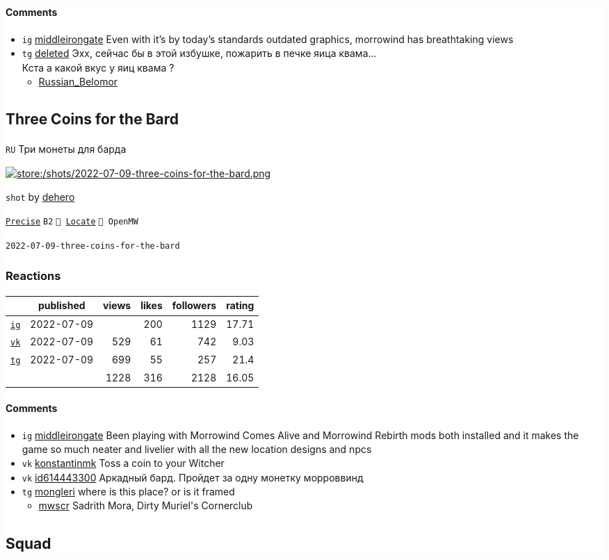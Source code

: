#### Comments

- `ig` <ins title="2022-07-10-21-23-44">middleirongate</ins> Even with it’s by today’s standards outdated graphics, morrowind has breathtaking views
- `tg` <ins title="2022-07-10-23-02-46">deleted</ins> Эхх, сейчас бы в этой избушке, пожарить в печке яица квама...<br>Кста а какой вкус у яиц квама ?
  - <ins title="2022-07-11-11-02-47">Russian_Belomor</ins> 

## <span id="2022-07-09-three-coins-for-the-bard">Three Coins for the Bard</span>

`RU` Три монеты для барда

<a href="https://instagram.com/p/CfzmJ3rsxLN/" title="2022-07-09-three-coins-for-the-bard"><img alt="store:/shots/2022-07-09-three-coins-for-the-bard.png" src="../../assets/previews/shots/2022-07-09-three-coins-for-the-bard.avif" /></a>

`shot` by [dehero](../contributors.md#dehero)

[`Precise`](https://github.com/dehero/mwscr/issues/new?labels=post-editing&amp;template=post-editing.yml&amp;title=2022-07-09-three-coins-for-the-bard&amp;postContent=store%3A%2Fshots%2F2022-07-09-three-coins-for-the-bard.png&amp;postTitle=Three+Coins+for+the+Bard&amp;postTitleRu=%D0%A2%D1%80%D0%B8+%D0%BC%D0%BE%D0%BD%D0%B5%D1%82%D1%8B+%D0%B4%D0%BB%D1%8F+%D0%B1%D0%B0%D1%80%D0%B4%D0%B0&amp;postAuthor=dehero&amp;postType=shot&amp;postEngine=OpenMW&amp;postAddon=&amp;postTags=&amp;postLocation=&amp;postMark=B2&amp;postViolation=&amp;postTrash=&amp;postRequest=) `B2` <code>📍 [Locate](https://github.com/dehero/mwscr/issues/new?labels=post-location&template=post-location.yml&title=2022-07-09-three-coins-for-the-bard&postLocation=)</code> `🚀 OpenMW`

```
2022-07-09-three-coins-for-the-bard
```

### Reactions

|                                                    | published  | views | likes | followers | rating |
|----------------------------------------------------|------------|------:|------:|----------:|-------:|
| [`ig`](https://instagram.com/p/CfzmJ3rsxLN/)       | 2022-07-09 |       |   200 |      1129 |  17.71 |
| [`vk`](https://vk.com/mwscr?w=wall-138249959_1330) | 2022-07-09 |   529 |    61 |       742 |   9.03 |
| [`tg`](https://t.me/mwscr/269)                     | 2022-07-09 |   699 |    55 |       257 |   21.4 |
|                                                    |            |  1228 |   316 |      2128 |  16.05 |

#### Comments

- `ig` <ins title="2022-07-09-21-17-15">middleirongate</ins> Been playing with Morrowind Comes Alive and Morrowind Rebirth mods both installed and it makes the game so much neater and livelier with all the new location designs and npcs
- `vk` <ins title="2022-07-09-21-54-54">konstantinmk</ins> Toss a coin to your Witcher
- `vk` <ins title="2022-07-10-01-48-12">id614443300</ins> Аркадный бард. Пройдет за одну монетку морроввинд
- `tg` <ins title="2022-07-10-11-44-58">mongleri</ins> where is this place? or is it framed
  - <ins title="2022-07-10-13-06-31">mwscr</ins> Sadrith Mora, Dirty Muriel&#39;s Cornerclub

## <span id="2022-07-08-squad">Squad</span>
